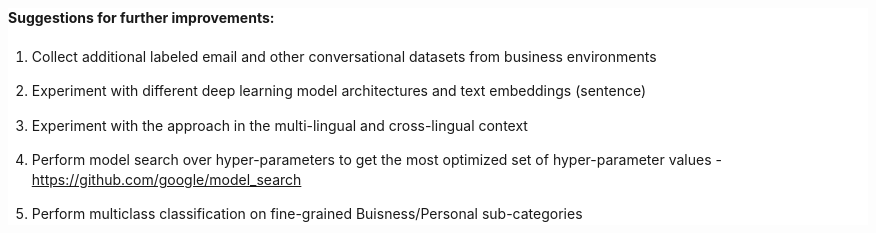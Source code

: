 #### Suggestions for further improvements:

1. Collect additional labeled email and other conversational datasets from business environments

2. Experiment with different deep learning model architectures and text embeddings (sentence)

3. Experiment with the approach in the multi-lingual and cross-lingual context

4. Perform model search over hyper-parameters to get the most optimized set of hyper-parameter values - https://github.com/google/model_search

5. Perform multiclass classification on fine-grained Buisness/Personal sub-categories






